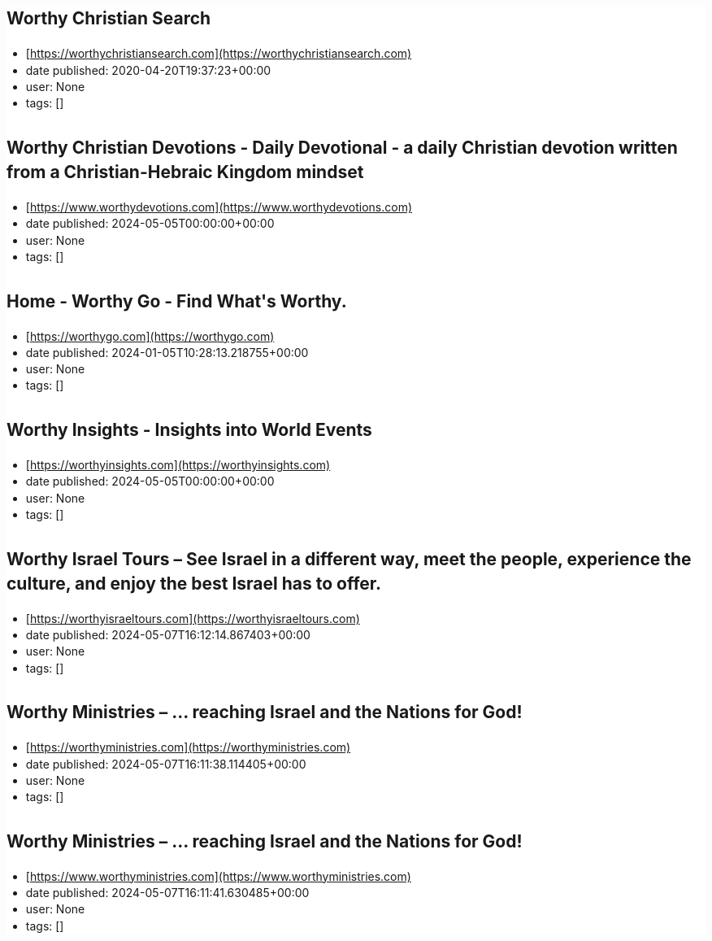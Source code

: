## Worthy Christian Search
 - [https://worthychristiansearch.com](https://worthychristiansearch.com)
 - date published: 2020-04-20T19:37:23+00:00
 - user: None
 - tags: []

## Worthy Christian Devotions - Daily Devotional - a daily Christian devotion written from a Christian-Hebraic Kingdom mindset
 - [https://www.worthydevotions.com](https://www.worthydevotions.com)
 - date published: 2024-05-05T00:00:00+00:00
 - user: None
 - tags: []

## Home - Worthy Go - Find What's Worthy.
 - [https://worthygo.com](https://worthygo.com)
 - date published: 2024-01-05T10:28:13.218755+00:00
 - user: None
 - tags: []

## Worthy Insights - Insights into World Events
 - [https://worthyinsights.com](https://worthyinsights.com)
 - date published: 2024-05-05T00:00:00+00:00
 - user: None
 - tags: []

## Worthy Israel Tours – See Israel in a different way, meet the people, experience the culture, and enjoy the best Israel has to offer.
 - [https://worthyisraeltours.com](https://worthyisraeltours.com)
 - date published: 2024-05-07T16:12:14.867403+00:00
 - user: None
 - tags: []

## Worthy Ministries – … reaching Israel and the Nations for God!
 - [https://worthyministries.com](https://worthyministries.com)
 - date published: 2024-05-07T16:11:38.114405+00:00
 - user: None
 - tags: []

## Worthy Ministries – … reaching Israel and the Nations for God!
 - [https://www.worthyministries.com](https://www.worthyministries.com)
 - date published: 2024-05-07T16:11:41.630485+00:00
 - user: None
 - tags: []
